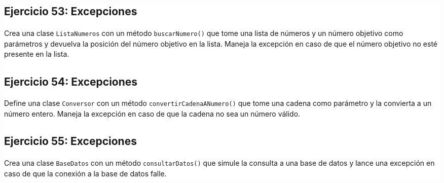 ## Ejercicio 53: Excepciones
Crea una clase `ListaNumeros` con un método `buscarNumero()` que tome una lista de números y un número objetivo como parámetros y devuelva la posición del número objetivo en la lista. Maneja la excepción en caso de que el número objetivo no esté presente en la lista.

## Ejercicio 54: Excepciones
Define una clase `Conversor` con un método `convertirCadenaANumero()` que tome una cadena como parámetro y la convierta a un número entero. Maneja la excepción en caso de que la cadena no sea un número válido.

## Ejercicio 55: Excepciones
Crea una clase `BaseDatos` con un método `consultarDatos()` que simule la consulta a una base de datos y lance una excepción en caso de que la conexión a la base de datos falle.

